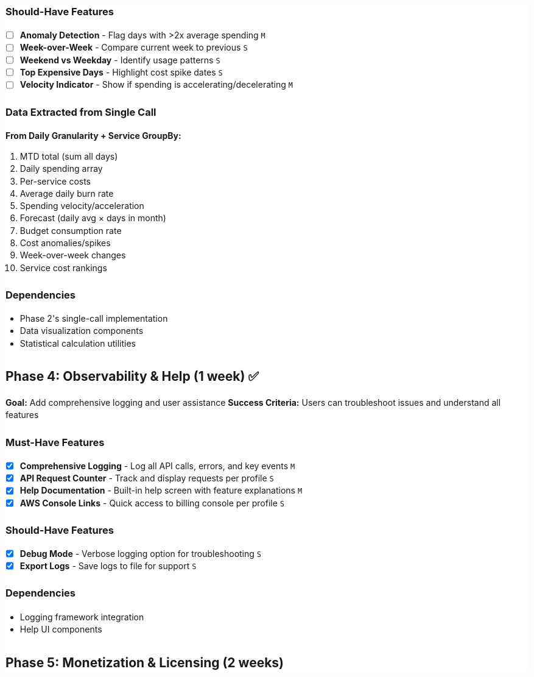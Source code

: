 ### Should-Have Features

- [ ] **Anomaly Detection** - Flag days with >2x average spending `M`
- [ ] **Week-over-Week** - Compare current week to previous `S`
- [ ] **Weekend vs Weekday** - Identify usage patterns `S`
- [ ] **Top Expensive Days** - Highlight cost spike dates `S`
- [ ] **Velocity Indicator** - Show if spending is accelerating/decelerating `M`

### Data Extracted from Single Call

**From Daily Granularity + Service GroupBy:**
1. MTD total (sum all days)
2. Daily spending array
3. Per-service costs
4. Average daily burn rate
5. Spending velocity/acceleration
6. Forecast (daily avg × days in month)
7. Budget consumption rate
8. Cost anomalies/spikes
9. Week-over-week changes
10. Service cost rankings

### Dependencies

- Phase 2's single-call implementation
- Data visualization components
- Statistical calculation utilities

## Phase 4: Observability & Help (1 week) ✅

**Goal:** Add comprehensive logging and user assistance
**Success Criteria:** Users can troubleshoot issues and understand all features

### Must-Have Features

- [x] **Comprehensive Logging** - Log all API calls, errors, and key events `M`
- [x] **API Request Counter** - Track and display requests per profile `S`
- [x] **Help Documentation** - Built-in help screen with feature explanations `M`
- [x] **AWS Console Links** - Quick access to billing console per profile `S`

### Should-Have Features

- [x] **Debug Mode** - Verbose logging option for troubleshooting `S`
- [x] **Export Logs** - Save logs to file for support `S`

### Dependencies

- Logging framework integration
- Help UI components

## Phase 5: Monetization & Licensing (2 weeks)
